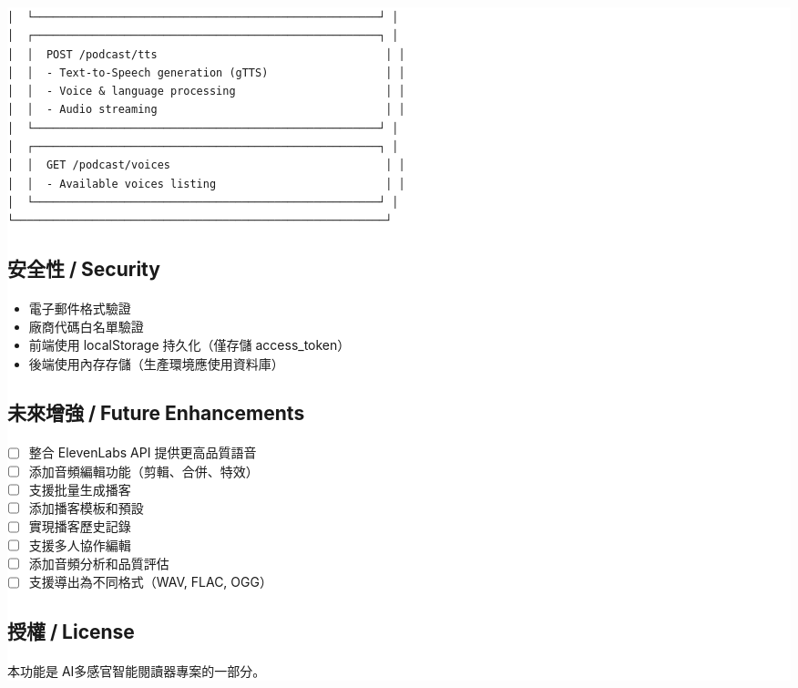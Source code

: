 ```
│  └─────────────────────────────────────────────────────┘ │
│  ┌─────────────────────────────────────────────────────┐ │
│  │  POST /podcast/tts                                   │ │
│  │  - Text-to-Speech generation (gTTS)                  │ │
│  │  - Voice & language processing                       │ │
│  │  - Audio streaming                                   │ │
│  └─────────────────────────────────────────────────────┘ │
│  ┌─────────────────────────────────────────────────────┐ │
│  │  GET /podcast/voices                                 │ │
│  │  - Available voices listing                          │ │
│  └─────────────────────────────────────────────────────┘ │
└─────────────────────────────────────────────────────────┘
```

## 安全性 / Security

- 電子郵件格式驗證
- 廠商代碼白名單驗證
- 前端使用 localStorage 持久化（僅存儲 access_token）
- 後端使用內存存儲（生產環境應使用資料庫）

## 未來增強 / Future Enhancements

- [ ] 整合 ElevenLabs API 提供更高品質語音
- [ ] 添加音頻編輯功能（剪輯、合併、特效）
- [ ] 支援批量生成播客
- [ ] 添加播客模板和預設
- [ ] 實現播客歷史記錄
- [ ] 支援多人協作編輯
- [ ] 添加音頻分析和品質評估
- [ ] 支援導出為不同格式（WAV, FLAC, OGG）

## 授權 / License

本功能是 AI多感官智能閱讀器專案的一部分。
